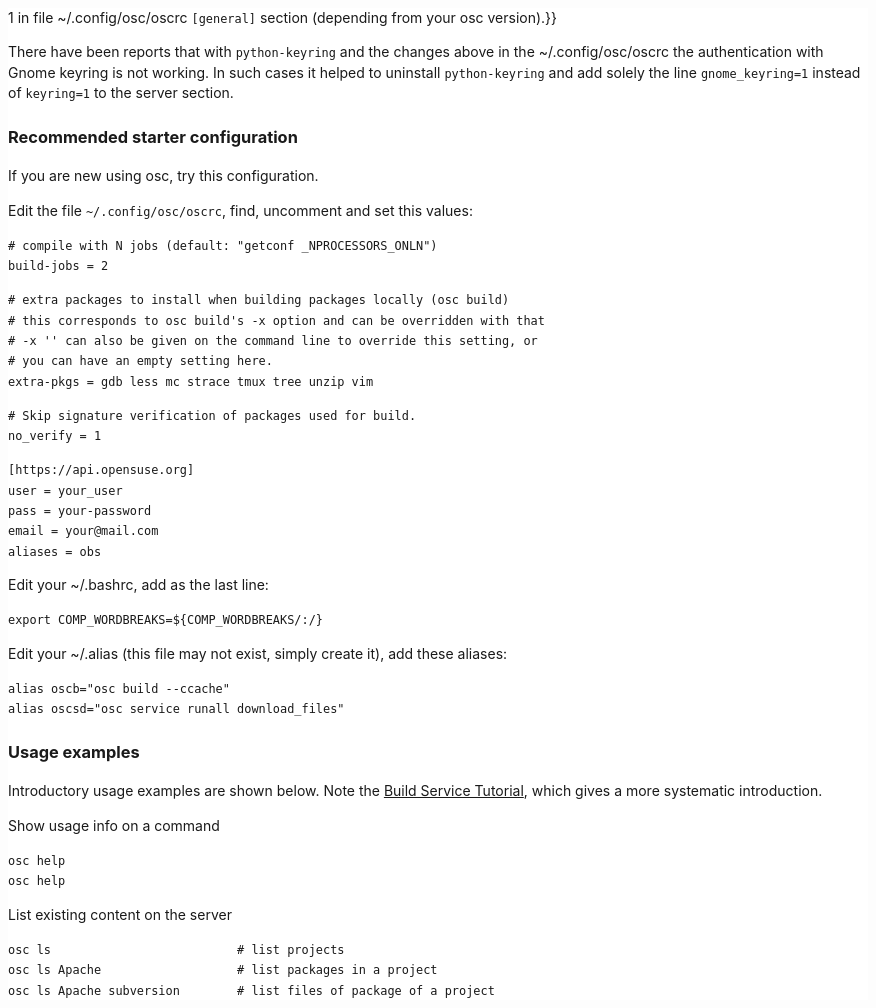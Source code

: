 1</code> in file \~/.config/osc/oscrc `[general]` section (depending
from your osc version).}}

There have been reports that with `python-keyring` and the changes above
in the \~/.config/osc/oscrc the authentication with Gnome keyring is not
working. In such cases it helped to uninstall `python-keyring` and add
solely the line `gnome_keyring=1` instead of `keyring=1` to the server
section.

### Recommended starter configuration

If you are new using osc, try this configuration.

Edit the file `~/.config/osc/oscrc`, find, uncomment and set this
values:

`# compile with N jobs (default: "getconf _NPROCESSORS_ONLN")`  
`build-jobs = 2`

`# extra packages to install when building packages locally (osc build)`  
`# this corresponds to osc build's -x option and can be overridden with that`  
`# -x '' can also be given on the command line to override this setting, or`  
`# you can have an empty setting here.`  
`extra-pkgs = gdb less mc strace tmux tree unzip vim`

`# Skip signature verification of packages used for build.`  
`no_verify = 1`

`[https://api.opensuse.org]`  
`user = your_user`  
`pass = your-password`  
`email = your@mail.com`  
`aliases = obs`

Edit your \~/.bashrc, add as the last line:

`export COMP_WORDBREAKS=${COMP_WORDBREAKS/:/}`

Edit your \~/.alias (this file may not exist, simply create it), add
these aliases:

`alias oscb="osc build --ccache"`  
`alias oscsd="osc service runall download_files"`

### Usage examples

Introductory usage examples are shown below. Note the [Build Service
Tutorial](openSUSE:Build_Service_Tutorial "wikilink"), which gives a
more systematic introduction.

Show usage info on a command

`osc help`  
`osc help `<cmd>

List existing content on the server

`osc ls                          # list projects`  
`osc ls Apache                   # list packages in a project`  
`osc ls Apache subversion        # list files of package of a project`
